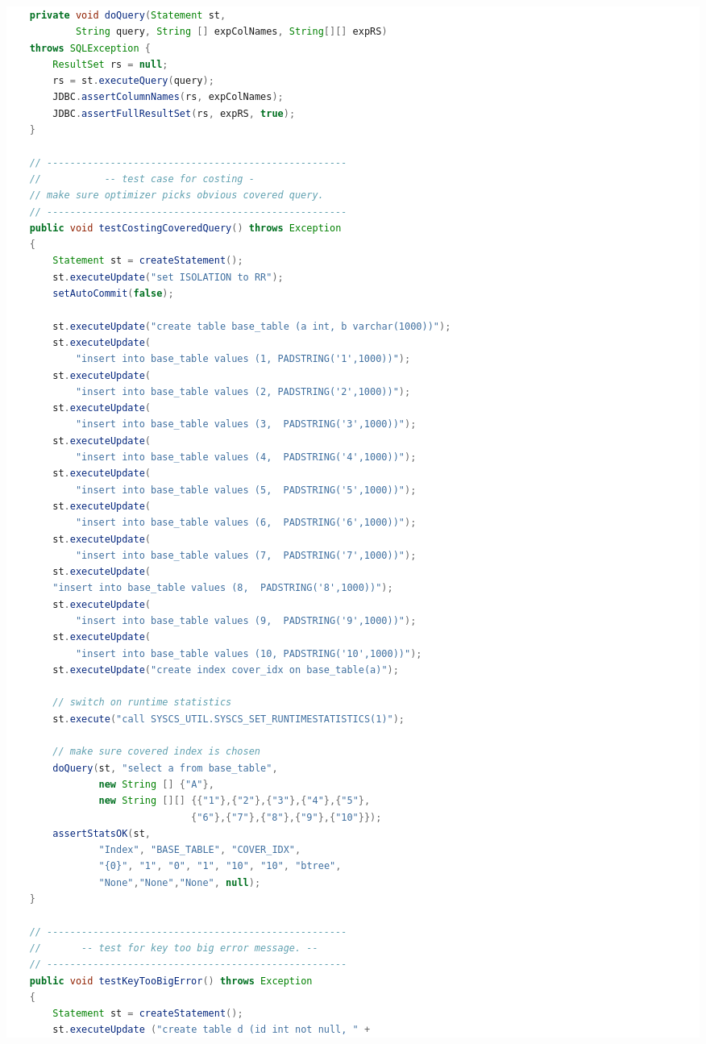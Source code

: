 ```java
    private void doQuery(Statement st,
            String query, String [] expColNames, String[][] expRS) 
    throws SQLException {
        ResultSet rs = null;
        rs = st.executeQuery(query);
        JDBC.assertColumnNames(rs, expColNames);
        JDBC.assertFullResultSet(rs, expRS, true);        
    }
    
    // ----------------------------------------------------
    //           -- test case for costing - 
    // make sure optimizer picks obvious covered query. 
    // ----------------------------------------------------
    public void testCostingCoveredQuery() throws Exception
    {
        Statement st = createStatement();
        st.executeUpdate("set ISOLATION to RR");
        setAutoCommit(false);

        st.executeUpdate("create table base_table (a int, b varchar(1000))");
        st.executeUpdate(
            "insert into base_table values (1, PADSTRING('1',1000))");
        st.executeUpdate(
            "insert into base_table values (2, PADSTRING('2',1000))");
        st.executeUpdate(
            "insert into base_table values (3,  PADSTRING('3',1000))");
        st.executeUpdate(
            "insert into base_table values (4,  PADSTRING('4',1000))");
        st.executeUpdate(
            "insert into base_table values (5,  PADSTRING('5',1000))");
        st.executeUpdate(
            "insert into base_table values (6,  PADSTRING('6',1000))");
        st.executeUpdate(
            "insert into base_table values (7,  PADSTRING('7',1000))");
        st.executeUpdate(
        "insert into base_table values (8,  PADSTRING('8',1000))");
        st.executeUpdate(
            "insert into base_table values (9,  PADSTRING('9',1000))");
        st.executeUpdate(
            "insert into base_table values (10, PADSTRING('10',1000))");
        st.executeUpdate("create index cover_idx on base_table(a)");

        // switch on runtime statistics
        st.execute("call SYSCS_UTIL.SYSCS_SET_RUNTIMESTATISTICS(1)");

        // make sure covered index is chosen
        doQuery(st, "select a from base_table", 
                new String [] {"A"}, 
                new String [][] {{"1"},{"2"},{"3"},{"4"},{"5"},
                                {"6"},{"7"},{"8"},{"9"},{"10"}});
        assertStatsOK(st, 
                "Index", "BASE_TABLE", "COVER_IDX", 
                "{0}", "1", "0", "1", "10", "10", "btree",
                "None","None","None", null);
    }
    
    // ----------------------------------------------------
    //       -- test for key too big error message. -- 
    // ----------------------------------------------------
    public void testKeyTooBigError() throws Exception
    {
        Statement st = createStatement();
        st.executeUpdate ("create table d (id int not null, " +
```